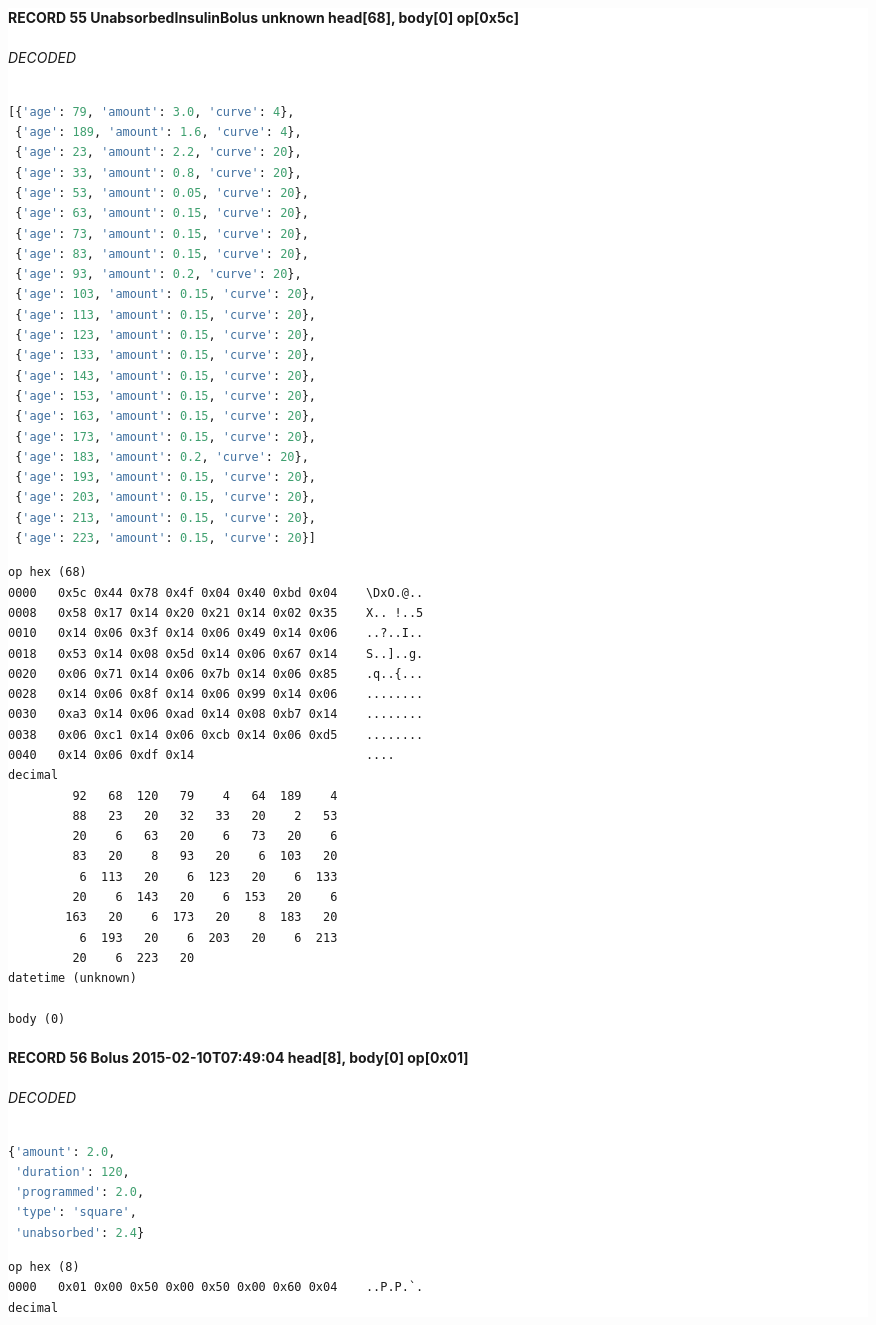 #### RECORD 55 UnabsorbedInsulinBolus unknown head[68], body[0] op[0x5c]
###### DECODED
```python
[{'age': 79, 'amount': 3.0, 'curve': 4},
 {'age': 189, 'amount': 1.6, 'curve': 4},
 {'age': 23, 'amount': 2.2, 'curve': 20},
 {'age': 33, 'amount': 0.8, 'curve': 20},
 {'age': 53, 'amount': 0.05, 'curve': 20},
 {'age': 63, 'amount': 0.15, 'curve': 20},
 {'age': 73, 'amount': 0.15, 'curve': 20},
 {'age': 83, 'amount': 0.15, 'curve': 20},
 {'age': 93, 'amount': 0.2, 'curve': 20},
 {'age': 103, 'amount': 0.15, 'curve': 20},
 {'age': 113, 'amount': 0.15, 'curve': 20},
 {'age': 123, 'amount': 0.15, 'curve': 20},
 {'age': 133, 'amount': 0.15, 'curve': 20},
 {'age': 143, 'amount': 0.15, 'curve': 20},
 {'age': 153, 'amount': 0.15, 'curve': 20},
 {'age': 163, 'amount': 0.15, 'curve': 20},
 {'age': 173, 'amount': 0.15, 'curve': 20},
 {'age': 183, 'amount': 0.2, 'curve': 20},
 {'age': 193, 'amount': 0.15, 'curve': 20},
 {'age': 203, 'amount': 0.15, 'curve': 20},
 {'age': 213, 'amount': 0.15, 'curve': 20},
 {'age': 223, 'amount': 0.15, 'curve': 20}]
```
    op hex (68)
    0000   0x5c 0x44 0x78 0x4f 0x04 0x40 0xbd 0x04    \DxO.@..
    0008   0x58 0x17 0x14 0x20 0x21 0x14 0x02 0x35    X.. !..5
    0010   0x14 0x06 0x3f 0x14 0x06 0x49 0x14 0x06    ..?..I..
    0018   0x53 0x14 0x08 0x5d 0x14 0x06 0x67 0x14    S..]..g.
    0020   0x06 0x71 0x14 0x06 0x7b 0x14 0x06 0x85    .q..{...
    0028   0x14 0x06 0x8f 0x14 0x06 0x99 0x14 0x06    ........
    0030   0xa3 0x14 0x06 0xad 0x14 0x08 0xb7 0x14    ........
    0038   0x06 0xc1 0x14 0x06 0xcb 0x14 0x06 0xd5    ........
    0040   0x14 0x06 0xdf 0x14                        ....
    decimal
             92   68  120   79    4   64  189    4
             88   23   20   32   33   20    2   53
             20    6   63   20    6   73   20    6
             83   20    8   93   20    6  103   20
              6  113   20    6  123   20    6  133
             20    6  143   20    6  153   20    6
            163   20    6  173   20    8  183   20
              6  193   20    6  203   20    6  213
             20    6  223   20
    datetime (unknown)

    body (0)

#### RECORD 56 Bolus 2015-02-10T07:49:04 head[8], body[0] op[0x01]
###### DECODED
```python
{'amount': 2.0,
 'duration': 120,
 'programmed': 2.0,
 'type': 'square',
 'unabsorbed': 2.4}
```
    op hex (8)
    0000   0x01 0x00 0x50 0x00 0x50 0x00 0x60 0x04    ..P.P.`.
    decimal